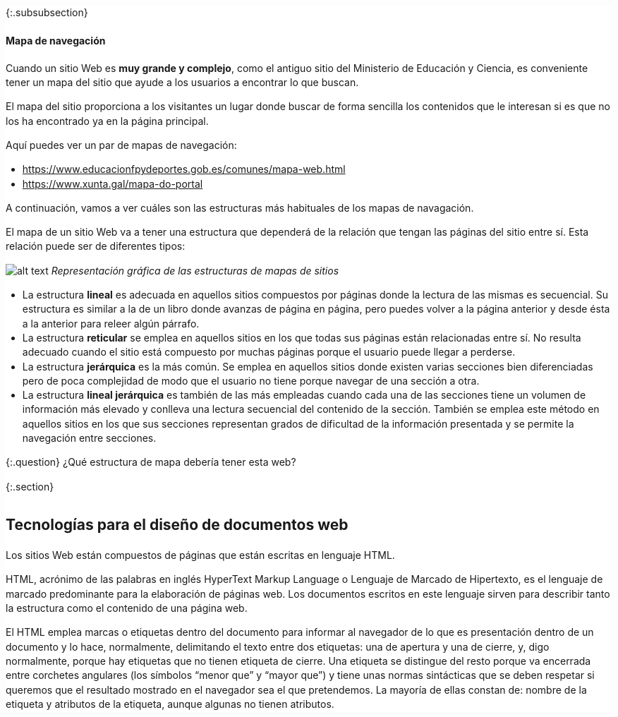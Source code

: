 {:.subsubsection}
#### Mapa de navegación

Cuando un sitio Web es **muy grande y complejo**, como el antiguo sitio del Ministerio de Educación y Ciencia, es conveniente tener un mapa del sitio que ayude a los usuarios a encontrar lo que buscan.

El mapa del sitio proporciona a los visitantes un lugar donde buscar de forma sencilla los contenidos que le interesan si es que no los ha encontrado ya en la página principal.

Aquí puedes ver un par de mapas de navegación:

- <https://www.educacionfpydeportes.gob.es/comunes/mapa-web.html>
- <https://www.xunta.gal/mapa-do-portal>

A continuación, vamos a ver cuáles son las estructuras más habituales de los mapas de navagación.

El mapa de un sitio Web va a tener una estructura que dependerá de la relación que tengan las páginas del sitio entre sí. Esta relación puede ser de diferentes tipos:

![alt text](tiposDeMapasDeNavegacion.png)
_Representación gráfica de las estructuras de mapas de sitios_

- La estructura **lineal** es adecuada en aquellos sitios compuestos por páginas donde la lectura de las mismas es secuencial. Su estructura es similar a la de un libro donde avanzas de página en página, pero puedes volver a la página anterior y desde ésta a la anterior para releer algún párrafo.
- La estructura **reticular** se emplea en aquellos sitios en los que todas sus páginas están relacionadas entre sí. No resulta adecuado cuando el sitio está compuesto por muchas páginas porque el usuario puede llegar a perderse.
- La estructura **jerárquica** es la más común. Se emplea en aquellos sitios donde existen varias secciones bien diferenciadas pero de poca complejidad de modo que el usuario no tiene porque navegar de una sección a otra.
- La estructura **lineal jerárquica** es también de las más empleadas cuando cada una de las secciones tiene un volumen de información más elevado y conlleva una lectura secuencial del contenido de la sección. También se emplea este método en aquellos sitios en los que sus secciones representan grados de dificultad de la información presentada y se permite la navegación entre secciones.

{:.question}
¿Qué estructura de mapa debería tener esta web?

{:.section}
## Tecnologías para el diseño de documentos web

Los sitios Web están compuestos de páginas que están escritas en lenguaje HTML.

HTML, acrónimo de las palabras en inglés HyperText Markup Language o Lenguaje de Marcado de Hipertexto, es el lenguaje de marcado predominante para la elaboración de páginas web. Los documentos escritos en este lenguaje sirven para describir tanto la estructura como el contenido de una página web.

El HTML emplea marcas o etiquetas dentro del documento para informar al navegador de lo que es presentación dentro de un documento y lo hace, normalmente, delimitando el texto entre dos etiquetas: una de apertura y una de cierre, y, digo normalmente, porque hay etiquetas que no tienen etiqueta de cierre. Una etiqueta se distingue del resto porque va encerrada entre corchetes angulares (los símbolos “menor que” y “mayor que”) y tiene unas normas sintácticas que se deben respetar si queremos que el resultado mostrado en el navegador sea el que pretendemos. La mayoría de ellas constan de: nombre de la etiqueta y atributos de la etiqueta, aunque algunas no tienen atributos.
